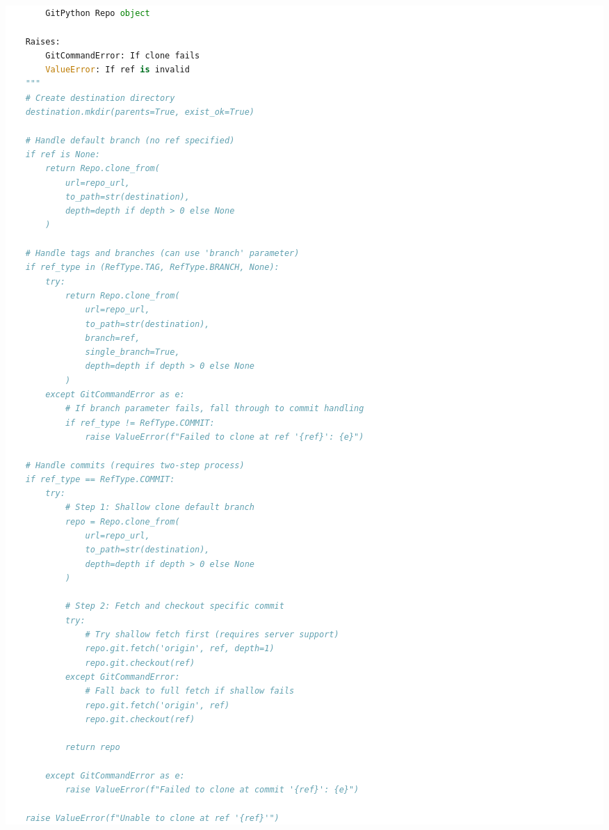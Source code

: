 ```python
        GitPython Repo object

    Raises:
        GitCommandError: If clone fails
        ValueError: If ref is invalid
    """
    # Create destination directory
    destination.mkdir(parents=True, exist_ok=True)

    # Handle default branch (no ref specified)
    if ref is None:
        return Repo.clone_from(
            url=repo_url,
            to_path=str(destination),
            depth=depth if depth > 0 else None
        )

    # Handle tags and branches (can use 'branch' parameter)
    if ref_type in (RefType.TAG, RefType.BRANCH, None):
        try:
            return Repo.clone_from(
                url=repo_url,
                to_path=str(destination),
                branch=ref,
                single_branch=True,
                depth=depth if depth > 0 else None
            )
        except GitCommandError as e:
            # If branch parameter fails, fall through to commit handling
            if ref_type != RefType.COMMIT:
                raise ValueError(f"Failed to clone at ref '{ref}': {e}")

    # Handle commits (requires two-step process)
    if ref_type == RefType.COMMIT:
        try:
            # Step 1: Shallow clone default branch
            repo = Repo.clone_from(
                url=repo_url,
                to_path=str(destination),
                depth=depth if depth > 0 else None
            )

            # Step 2: Fetch and checkout specific commit
            try:
                # Try shallow fetch first (requires server support)
                repo.git.fetch('origin', ref, depth=1)
                repo.git.checkout(ref)
            except GitCommandError:
                # Fall back to full fetch if shallow fails
                repo.git.fetch('origin', ref)
                repo.git.checkout(ref)

            return repo

        except GitCommandError as e:
            raise ValueError(f"Failed to clone at commit '{ref}': {e}")

    raise ValueError(f"Unable to clone at ref '{ref}'")
```
